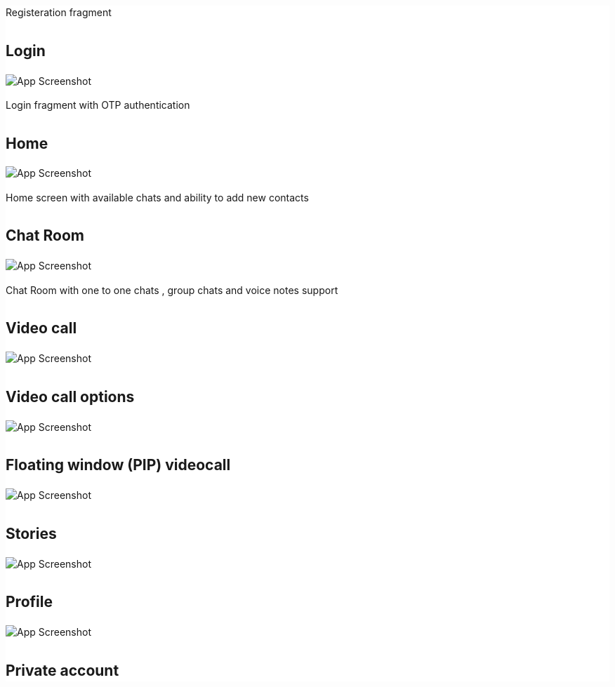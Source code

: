 
Registeration fragment

## Login

<img src="screenshots/login.png" alt="App Screenshot" width="200"/>


Login fragment with OTP authentication

## Home

<img src="screenshots/home.png" alt="App Screenshot" width="200"/>


Home screen with available chats and ability to add new contacts

## Chat Room

<img src="screenshots/chatroom.png" alt="App Screenshot" width="200"/>


Chat Room with one to one chats , group chats and voice notes support

## Video call

<img src="screenshots/videocall.png" alt="App Screenshot" width="200"/>


## Video call options

<img src="screenshots/videochat_options.png" alt="App Screenshot" width="200"/>


## Floating window (PIP) videocall

<img src="screenshots/in_app_videochat.png" alt="App Screenshot" width="200"/>


## Stories

<img src="screenshots/stories.png" alt="App Screenshot" width="200"/>


## Profile

<img src="screenshots/profile.png" alt="App Screenshot" width="200"/>


## Private account

